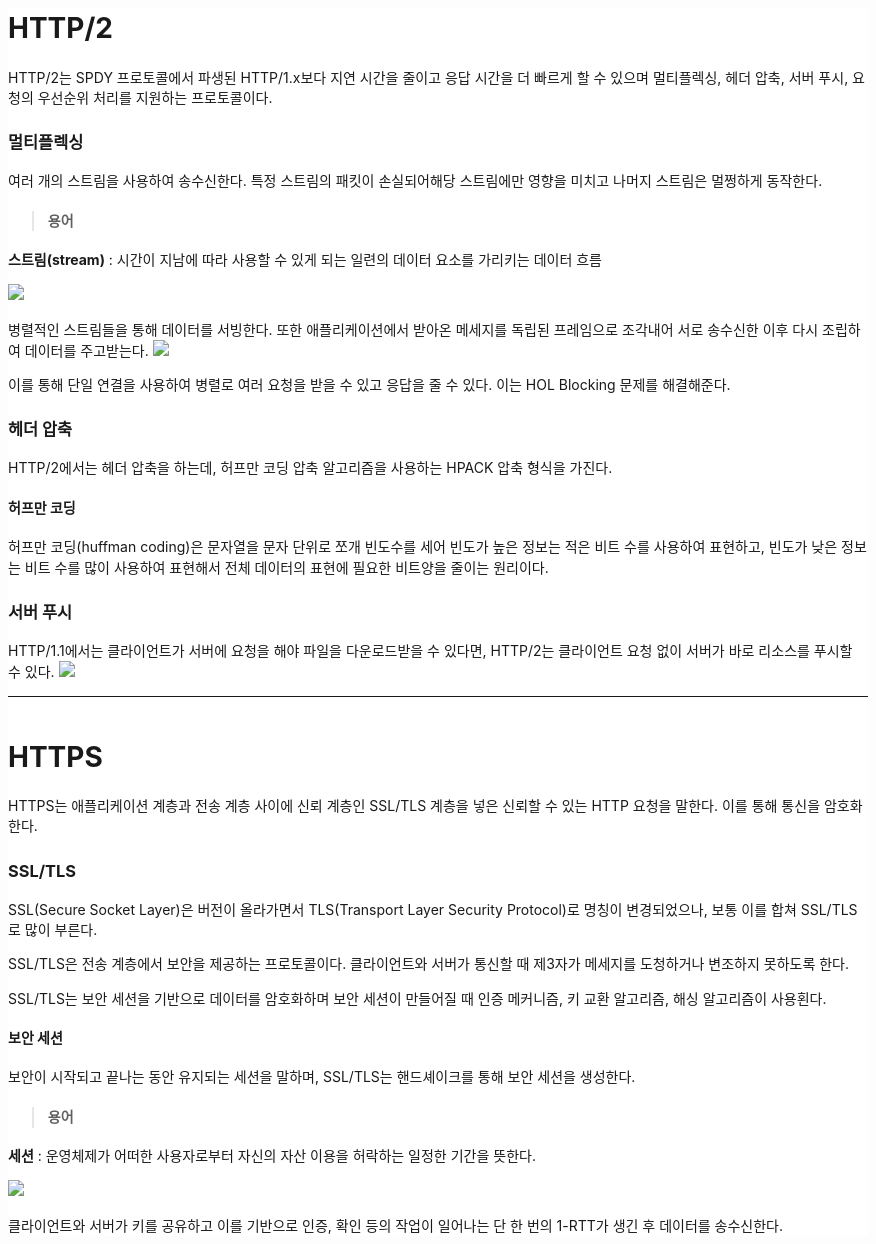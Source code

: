 # HTTP/2
HTTP/2는 SPDY 프로토콜에서 파생된 HTTP/1.x보다 지연 시간을 줄이고 응답 시간을 더 빠르게 할 수 있으며 멀티플렉싱, 헤더 압축, 서버 푸시, 요청의 우선순위 처리를 지원하는 프로토콜이다.

### 멀티플렉싱
여러 개의 스트림을 사용하여 송수신한다. 특정 스트림의 패킷이 손실되어해당 스트림에만 영향을 미치고 나머지 스트림은 멀쩡하게 동작한다.

> #### 용어
**스트림(stream)** : 시간이 지남에 따라 사용할 수 있게 되는 일련의 데이터 요소를 가리키는 데이터 흐름

![](https://velog.velcdn.com/images/pyoung/post/034766bf-e742-4695-8522-10ccf155b53d/image.png)

병렬적인 스트림들을 통해 데이터를 서빙한다. 또한 애플리케이션에서 받아온 메세지를 독립된 프레임으로 조각내어 서로 송수신한 이후 다시 조립하여 데이터를 주고받는다.
![](https://velog.velcdn.com/images/pyoung/post/78eee6a3-4f52-4ee2-965c-adad97c0564f/image.png)

이를 통해 단일 연결을 사용하여 병렬로 여러 요청을 받을 수 있고 응답을 줄 수 있다. 이는 HOL Blocking 문제를 해결해준다.

### 헤더 압축
HTTP/2에서는 헤더 압축을 하는데, 허프만 코딩 압축 알고리즘을 사용하는 HPACK 압축 형식을 가진다.

#### 허프만 코딩
허프만 코딩(huffman coding)은 문자열을 문자 단위로 쪼개 빈도수를 세어 빈도가 높은 정보는 적은 비트 수를 사용하여 표현하고, 빈도가 낮은 정보는 비트 수를 많이 사용하여 표현해서 전체 데이터의 표현에 필요한 비트양을 줄이는 원리이다.

### 서버 푸시
HTTP/1.1에서는 클라이언트가 서버에 요청을 해야 파일을 다운로드받을 수 있다면, HTTP/2는 클라이언트 요청 없이 서버가 바로 리소스를 푸시할 수 있다.
![](https://velog.velcdn.com/images/pyoung/post/4d875949-57dd-4705-8bd7-fd24cc7407db/image.png)

***
# HTTPS
HTTPS는 애플리케이션 계층과 전송 계층 사이에 신뢰 계층인 SSL/TLS 계층을 넣은 신뢰할 수 있는 HTTP 요청을 말한다. 이를 통해 통신을 암호화한다.

### SSL/TLS
SSL(Secure Socket Layer)은 버전이 올라가면서 TLS(Transport Layer Security Protocol)로 명칭이 변경되었으나, 보통 이를 합쳐 SSL/TLS로 많이 부른다.

SSL/TLS은 전송 계층에서 보안을 제공하는 프로토콜이다. 클라이언트와 서버가 통신할 때 제3자가 메세지를 도청하거나 변조하지 못하도록 한다.

SSL/TLS는 보안 세션을 기반으로 데이터를 암호화하며 보안 세션이 만들어질 때 인증 메커니즘, 키 교환 알고리즘, 해싱 알고리즘이 사용횐다.

#### 보안 세션
보안이 시작되고 끝나는 동안 유지되는 세션을 말하며, SSL/TLS는 핸드셰이크를 통해 보안 세션을 생성한다.

> #### 용어
**세션** : 운영체제가 어떠한 사용자로부터 자신의 자산 이용을 허락하는 일정한 기간을 뜻한다.

![](https://velog.velcdn.com/images/pyoung/post/b4a603d8-d836-4f44-9cc4-769e36ef04b1/image.png)

클라이언트와 서버가 키를 공유하고 이를 기반으로 인증, 확인 등의 작업이 일어나는 단 한 번의 1-RTT가 생긴 후 데이터를 송수신한다.
